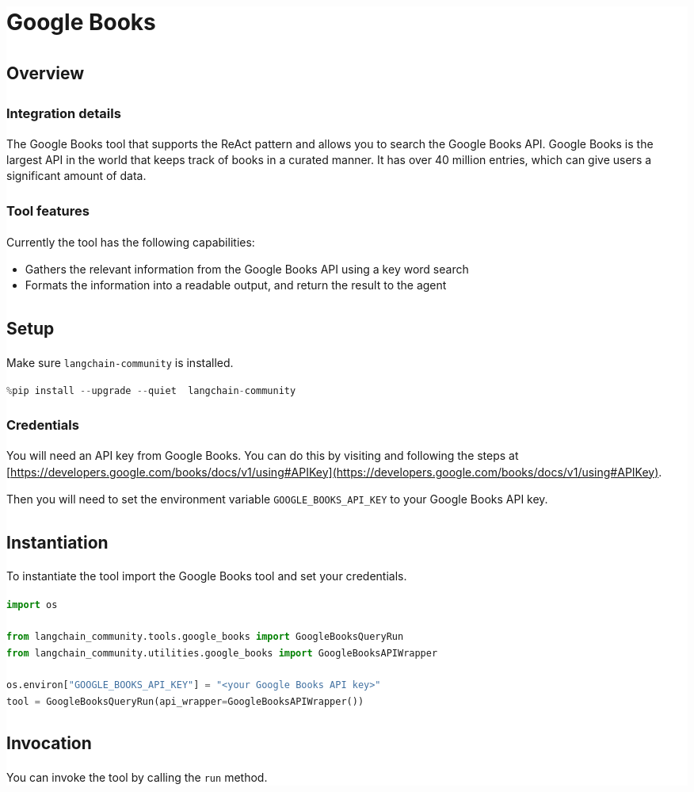 # Google Books

## Overview

### Integration details

The Google Books tool that supports the ReAct pattern and allows you to search the Google Books API. Google Books is the largest API in the world that keeps track of books in a curated manner. It has over 40 million entries, which can give users a significant amount of data.

### Tool features

Currently the tool has the following capabilities:
- Gathers the relevant information from the Google Books API using a key word search
- Formats the information into a readable output, and return the result to the agent

## Setup

Make sure `langchain-community` is installed.


```python
%pip install --upgrade --quiet  langchain-community
```

### Credentials

You will need an API key from Google Books. You can do this by visiting and following the steps at [https://developers.google.com/books/docs/v1/using#APIKey](https://developers.google.com/books/docs/v1/using#APIKey).

Then you will need to set the environment variable `GOOGLE_BOOKS_API_KEY` to your Google Books API key.

## Instantiation

To instantiate the tool import the Google Books tool and set your credentials.


```python
import os

from langchain_community.tools.google_books import GoogleBooksQueryRun
from langchain_community.utilities.google_books import GoogleBooksAPIWrapper

os.environ["GOOGLE_BOOKS_API_KEY"] = "<your Google Books API key>"
tool = GoogleBooksQueryRun(api_wrapper=GoogleBooksAPIWrapper())
```

## Invocation

You can invoke the tool by calling the `run` method.
